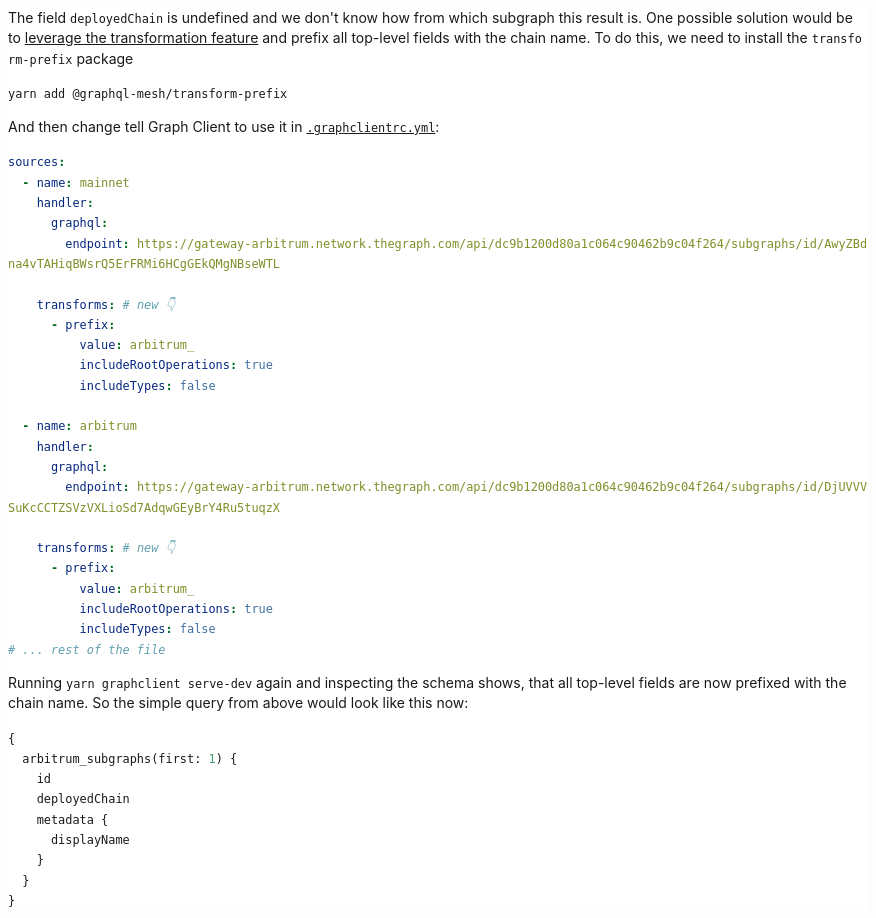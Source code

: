 The field `deployedChain` is undefined and we don't know how from which subgraph this result is. One possible solution would be to [leverage the transformation feature](https://github.com/graphprotocol/graph-client/tree/097cd595d0efdf71af57b7595e47e7bdddddc5fa/examples/transforms) and prefix all top-level fields with the chain name. To do this, we need to install the `transform-prefix` package

```bash
yarn add @graphql-mesh/transform-prefix
```

And then change tell Graph Client to use it in [`.graphclientrc.yml`](./packages/nextjs/.graphclientrc.yml):

```yml
sources:
  - name: mainnet
    handler:
      graphql:
        endpoint: https://gateway-arbitrum.network.thegraph.com/api/dc9b1200d80a1c064c90462b9c04f264/subgraphs/id/AwyZBdna4vTAHiqBWsrQ5ErFRMi6HCgGEkQMgNBseWTL

    transforms: # new 👇
      - prefix:
          value: arbitrum_
          includeRootOperations: true
          includeTypes: false

  - name: arbitrum
    handler:
      graphql:
        endpoint: https://gateway-arbitrum.network.thegraph.com/api/dc9b1200d80a1c064c90462b9c04f264/subgraphs/id/DjUVVVSuKcCCTZSVzVXLioSd7AdqwGEyBrY4Ru5tuqzX

    transforms: # new 👇
      - prefix:
          value: arbitrum_
          includeRootOperations: true
          includeTypes: false
# ... rest of the file
```

Running `yarn graphclient serve-dev` again and inspecting the schema shows, that all top-level fields are now prefixed with the chain name. So the simple query from above would look like this now:

```graphql
{
  arbitrum_subgraphs(first: 1) {
    id
    deployedChain
    metadata {
      displayName
    }
  }
}
```
